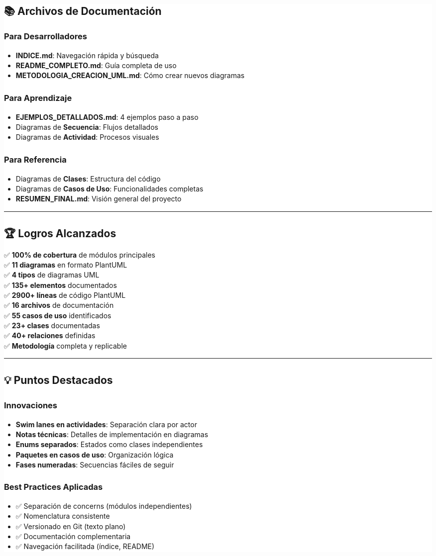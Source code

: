 ## 📚 Archivos de Documentación

### Para Desarrolladores
- **INDICE.md**: Navegación rápida y búsqueda
- **README_COMPLETO.md**: Guía completa de uso
- **METODOLOGIA_CREACION_UML.md**: Cómo crear nuevos diagramas

### Para Aprendizaje
- **EJEMPLOS_DETALLADOS.md**: 4 ejemplos paso a paso
- Diagramas de **Secuencia**: Flujos detallados
- Diagramas de **Actividad**: Procesos visuales

### Para Referencia
- Diagramas de **Clases**: Estructura del código
- Diagramas de **Casos de Uso**: Funcionalidades completas
- **RESUMEN_FINAL.md**: Visión general del proyecto

---

## 🏆 Logros Alcanzados

✅ **100% de cobertura** de módulos principales  
✅ **11 diagramas** en formato PlantUML  
✅ **4 tipos** de diagramas UML  
✅ **135+ elementos** documentados  
✅ **2900+ líneas** de código PlantUML  
✅ **16 archivos** de documentación  
✅ **55 casos de uso** identificados  
✅ **23+ clases** documentadas  
✅ **40+ relaciones** definidas  
✅ **Metodología** completa y replicable  

---

## 💡 Puntos Destacados

### Innovaciones
- **Swim lanes en actividades**: Separación clara por actor
- **Notas técnicas**: Detalles de implementación en diagramas
- **Enums separados**: Estados como clases independientes
- **Paquetes en casos de uso**: Organización lógica
- **Fases numeradas**: Secuencias fáciles de seguir

### Best Practices Aplicadas
- ✅ Separación de concerns (módulos independientes)
- ✅ Nomenclatura consistente
- ✅ Versionado en Git (texto plano)
- ✅ Documentación complementaria
- ✅ Navegación facilitada (índice, README)
